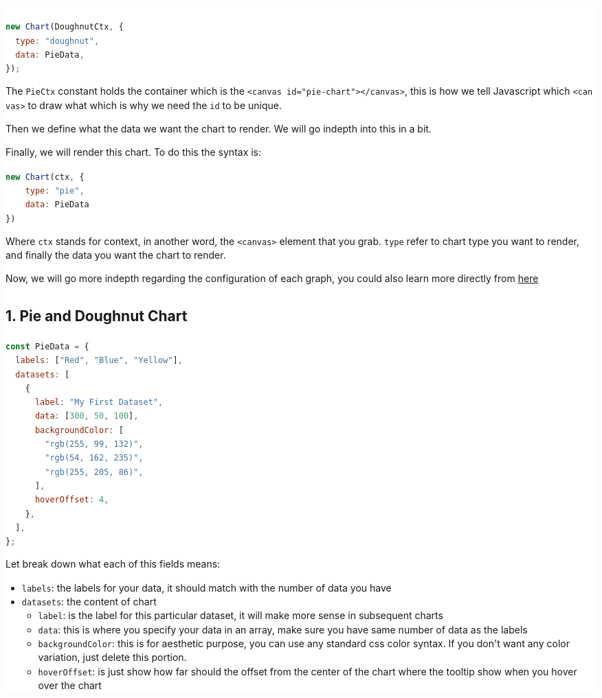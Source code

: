 ```js

new Chart(DoughnutCtx, {
  type: "doughnut",
  data: PieData,
});
```

The `PieCtx` constant holds the container which is the `<canvas id="pie-chart"></canvas>`, this is how we tell Javascript which `<canvas>` to draw what which is why we need the `id` to be unique.

Then we define what the data we want the chart to render. We will go indepth into this in a bit.

Finally, we will render this chart. To do this the syntax is:

```js
new Chart(ctx, {
    type: "pie",
    data: PieData
})
```

Where `ctx` stands for context, in another word, the `<canvas>` element that you grab. `type` refer to chart type you want to render, and finally the data you want the chart to render.

Now, we will go more indepth regarding the configuration of each graph, you could also learn more directly from [here](https://www.chartjs.org/docs/latest/charts/)

## 1. Pie and Doughnut Chart

```js
const PieData = {
  labels: ["Red", "Blue", "Yellow"],
  datasets: [
    {
      label: "My First Dataset",
      data: [300, 50, 100],
      backgroundColor: [
        "rgb(255, 99, 132)",
        "rgb(54, 162, 235)",
        "rgb(255, 205, 86)",
      ],
      hoverOffset: 4,
    },
  ],
};
```

Let break down what each of this fields means:
- `labels`: the labels for your data, it should match with the number of data you have
- `datasets`: the content of chart
    - `label`: is the label for this particular dataset, it will make more sense in subsequent charts
    - `data`: this is where you specify your data in an array, make sure you have same number of data as the labels
    - `backgroundColor`: this is for aesthetic purpose, you can use any standard css color syntax. If you don't want any color variation, just delete this portion.
    - `hoverOffset`: is just show how far should the offset from the center of the chart where the tooltip show when you hover over the chart
